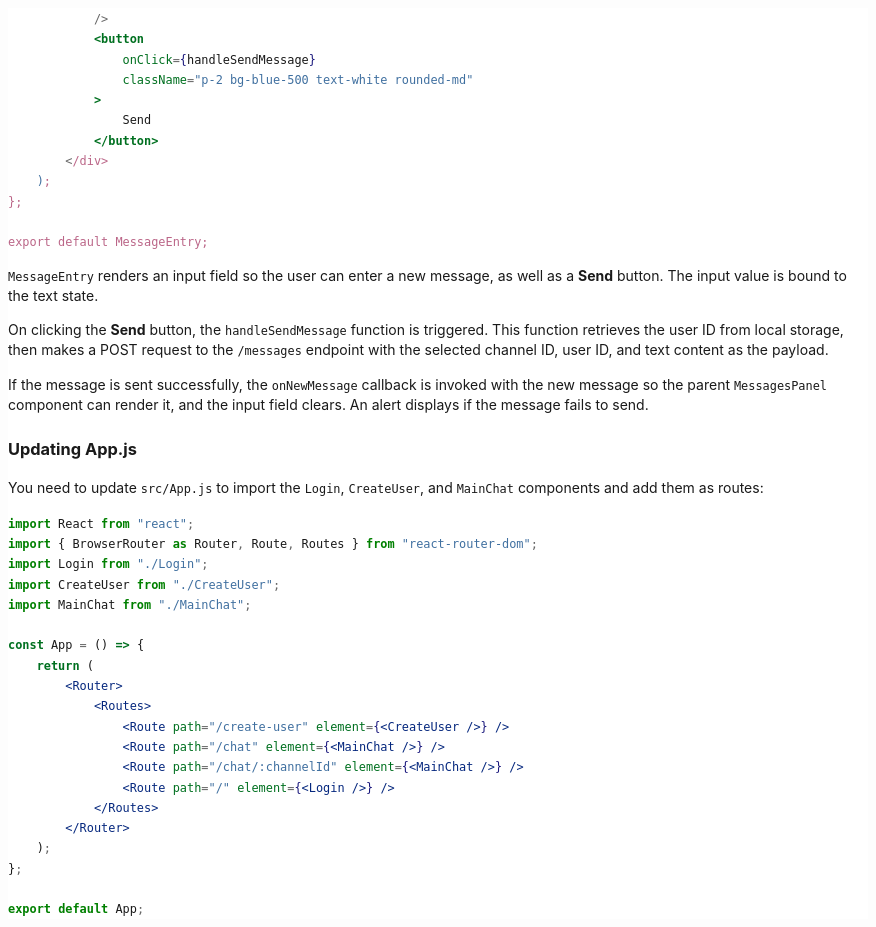 ```jsx
			/>
			<button
				onClick={handleSendMessage}
				className="p-2 bg-blue-500 text-white rounded-md"
			>
				Send
			</button>
		</div>
	);
};

export default MessageEntry;
```

`MessageEntry` renders an input field so the user can enter a new message, as well as a **Send** button. The input value is bound to the text state.

On clicking the **Send** button, the `handleSendMessage` function is triggered. This function retrieves the user ID from local storage, then makes a POST request to the `/messages` endpoint with the selected channel ID, user ID, and text content as the payload.

If the message is sent successfully, the `onNewMessage` callback is invoked with the new message so the parent `MessagesPanel` component can render it, and the input field clears. An alert displays if the message fails to send.

### Updating App.js

You need to update `src/App.js` to import the `Login`, `CreateUser`, and `MainChat` components and add them as routes:

```jsx
import React from "react";
import { BrowserRouter as Router, Route, Routes } from "react-router-dom";
import Login from "./Login";
import CreateUser from "./CreateUser";
import MainChat from "./MainChat";

const App = () => {
	return (
		<Router>
			<Routes>
				<Route path="/create-user" element={<CreateUser />} />
				<Route path="/chat" element={<MainChat />} />
				<Route path="/chat/:channelId" element={<MainChat />} />
				<Route path="/" element={<Login />} />
			</Routes>
		</Router>
	);
};

export default App;
```
